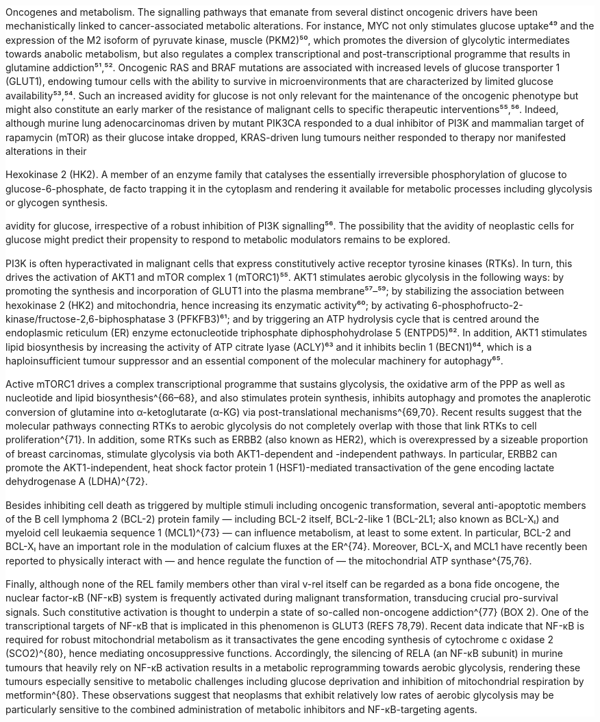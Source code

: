 
Oncogenes and metabolism. The signalling pathways that emanate from several distinct oncogenic drivers have been mechanistically linked to cancer-associated metabolic alterations. For instance, MYC not only stimulates glucose uptake⁴⁹ and the expression of the M2 isoform of pyruvate kinase, muscle (PKM2)⁵⁰, which promotes the diversion of glycolytic intermediates towards anabolic metabolism, but also regulates a complex transcriptional and post-transcriptional programme that results in glutamine addiction⁵¹,⁵². Oncogenic RAS and BRAF mutations are associated with increased levels of glucose transporter 1 (GLUT1), endowing tumour cells with the ability to survive in microenvironments that are characterized by limited glucose availability⁵³,⁵⁴. Such an increased avidity for glucose is not only relevant for the maintenance of the oncogenic phenotype but might also constitute an early marker of the resistance of malignant cells to specific therapeutic interventions⁵⁵,⁵⁶. Indeed, although murine lung adenocarcinomas driven by mutant PIK3CA responded to a dual inhibitor of PI3K and mammalian target of rapamycin (mTOR) as their glucose intake dropped, KRAS-driven lung tumours neither responded to therapy nor manifested alterations in their

Hexokinase 2 (HK2). A member of an enzyme family that catalyses the essentially irreversible phosphorylation of glucose to glucose-6-phosphate, de facto trapping it in the cytoplasm and rendering it available for metabolic processes including glycolysis or glycogen synthesis.

avidity for glucose, irrespective of a robust inhibition of PI3K signalling⁵⁶. The possibility that the avidity of neoplastic cells for glucose might predict their propensity to respond to metabolic modulators remains to be explored.

PI3K is often hyperactivated in malignant cells that express constitutively active receptor tyrosine kinases (RTKs). In turn, this drives the activation of AKT1 and mTOR complex 1 (mTORC1)⁵⁵. AKT1 stimulates aerobic glycolysis in the following ways: by promoting the synthesis and incorporation of GLUT1 into the plasma membrane⁵⁷–⁵⁹; by stabilizing the association between hexokinase 2 (HK2) and mitochondria, hence increasing its enzymatic activity⁶⁰; by activating 6-phosphofructo-2-kinase/fructose-2,6-biphosphatase 3 (PFKFB3)⁶¹; and by triggering an ATP hydrolysis cycle that is centred around the endoplasmic reticulum (ER) enzyme ectonucleotide triphosphate diphosphohydrolase 5 (ENTPD5)⁶². In addition, AKT1 stimulates lipid biosynthesis by increasing the activity of ATP citrate lyase (ACLY)⁶³ and it inhibits beclin 1 (BECN1)⁶⁴, which is a haploinsufficient tumour suppressor and an essential component of the molecular machinery for autophagy⁶⁵.

Active mTORC1 drives a complex transcriptional programme that sustains glycolysis, the oxidative arm of the PPP as well as nucleotide and lipid biosynthesis^{66–68}, and also stimulates protein synthesis, inhibits autophagy and promotes the anaplerotic conversion of glutamine into α-ketoglutarate (α-KG) via post-translational mechanisms^{69,70}. Recent results suggest that the molecular pathways connecting RTKs to aerobic glycolysis do not completely overlap with those that link RTKs to cell proliferation^{71}. In addition, some RTKs such as ERBB2 (also known as HER2), which is overexpressed by a sizeable proportion of breast carcinomas, stimulate glycolysis via both AKT1-dependent and -independent pathways. In particular, ERBB2 can promote the AKT1-independent, heat shock factor protein 1 (HSF1)-mediated transactivation of the gene encoding lactate dehydrogenase A (LDHA)^{72}.

Besides inhibiting cell death as triggered by multiple stimuli including oncogenic transformation, several anti-apoptotic members of the B cell lymphoma 2 (BCL-2) protein family — including BCL-2 itself, BCL-2-like 1 (BCL-2L1; also known as BCL-Xₗ) and myeloid cell leukaemia sequence 1 (MCL1)^{73} — can influence metabolism, at least to some extent. In particular, BCL-2 and BCL-Xₗ have an important role in the modulation of calcium fluxes at the ER^{74}. Moreover, BCL-Xₗ and MCL1 have recently been reported to physically interact with — and hence regulate the function of — the mitochondrial ATP synthase^{75,76}.

Finally, although none of the REL family members other than viral v-rel itself can be regarded as a bona fide oncogene, the nuclear factor-κB (NF-κB) system is frequently activated during malignant transformation, transducing crucial pro-survival signals. Such constitutive activation is thought to underpin a state of so-called non-oncogene addiction^{77} (BOX 2). One of the transcriptional targets of NF-κB that is implicated in this phenomenon is GLUT3 (REFS 78,79). Recent data indicate that NF-κB is required for robust mitochondrial metabolism as it transactivates the gene encoding synthesis of cytochrome c oxidase 2 (SCO2)^{80}, hence mediating oncosuppressive functions. Accordingly, the silencing of RELA (an NF-κB subunit) in murine tumours that heavily rely on NF-κB activation results in a metabolic reprogramming towards aerobic glycolysis, rendering these tumours especially sensitive to metabolic challenges including glucose deprivation and inhibition of mitochondrial respiration by metformin^{80}. These observations suggest that neoplasms that exhibit relatively low rates of aerobic glycolysis may be particularly sensitive to the combined administration of metabolic inhibitors and NF-κB-targeting agents.
